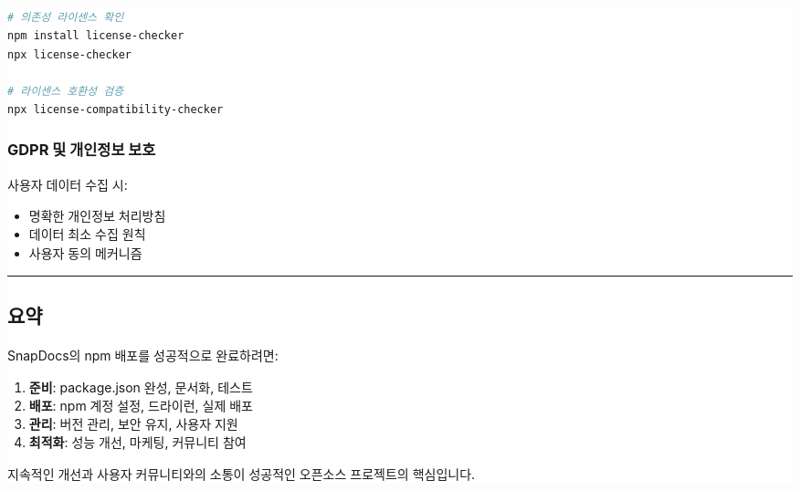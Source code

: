 ```bash
# 의존성 라이센스 확인
npm install license-checker
npx license-checker

# 라이센스 호환성 검증
npx license-compatibility-checker
```

### GDPR 및 개인정보 보호

사용자 데이터 수집 시:
- 명확한 개인정보 처리방침
- 데이터 최소 수집 원칙
- 사용자 동의 메커니즘

---

## 요약

SnapDocs의 npm 배포를 성공적으로 완료하려면:

1. **준비**: package.json 완성, 문서화, 테스트
2. **배포**: npm 계정 설정, 드라이런, 실제 배포
3. **관리**: 버전 관리, 보안 유지, 사용자 지원
4. **최적화**: 성능 개선, 마케팅, 커뮤니티 참여

지속적인 개선과 사용자 커뮤니티와의 소통이 성공적인 오픈소스 프로젝트의 핵심입니다.